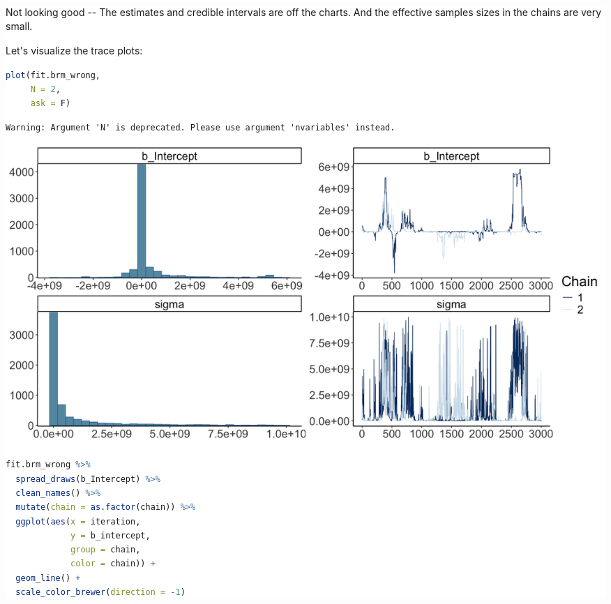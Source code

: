 Not looking good -- The estimates and credible intervals are off the charts. And the effective samples sizes in the chains are very small. 

Let's visualize the trace plots:


``` r
plot(fit.brm_wrong,
     N = 2, 
     ask = F)
```

```
Warning: Argument 'N' is deprecated. Please use argument 'nvariables' instead.
```

<img src="23-bayesian_data_analysis2_files/figure-html/unnamed-chunk-16-1.png" width="1152" />


``` r
fit.brm_wrong %>% 
  spread_draws(b_Intercept) %>% 
  clean_names() %>% 
  mutate(chain = as.factor(chain)) %>% 
  ggplot(aes(x = iteration,
             y = b_intercept,
             group = chain,
             color = chain)) + 
  geom_line() + 
  scale_color_brewer(direction = -1)
```
